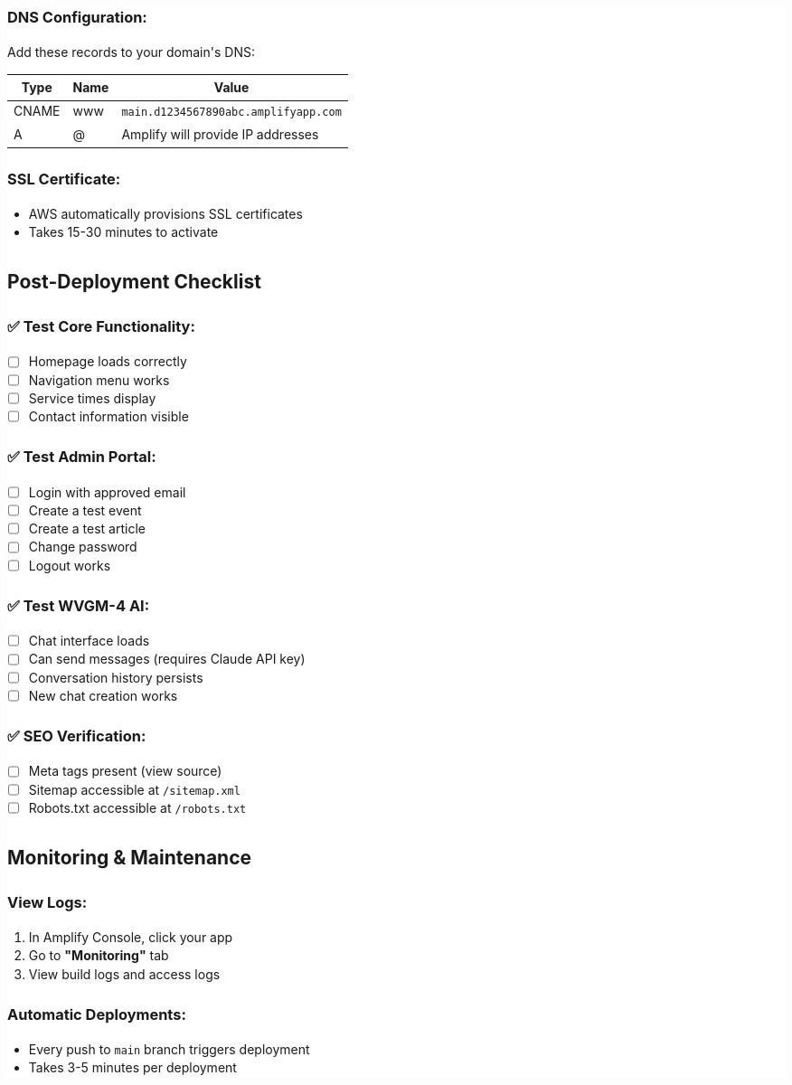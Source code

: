 ### DNS Configuration:
Add these records to your domain's DNS:

| Type | Name | Value |
|------|------|-------|
| CNAME | www | `main.d1234567890abc.amplifyapp.com` |
| A | @ | Amplify will provide IP addresses |

### SSL Certificate:
- AWS automatically provisions SSL certificates
- Takes 15-30 minutes to activate

## Post-Deployment Checklist

### ✅ Test Core Functionality:
- [ ] Homepage loads correctly
- [ ] Navigation menu works
- [ ] Service times display
- [ ] Contact information visible

### ✅ Test Admin Portal:
- [ ] Login with approved email
- [ ] Create a test event
- [ ] Create a test article
- [ ] Change password
- [ ] Logout works

### ✅ Test WVGM-4 AI:
- [ ] Chat interface loads
- [ ] Can send messages (requires Claude API key)
- [ ] Conversation history persists
- [ ] New chat creation works

### ✅ SEO Verification:
- [ ] Meta tags present (view source)
- [ ] Sitemap accessible at `/sitemap.xml`
- [ ] Robots.txt accessible at `/robots.txt`

## Monitoring & Maintenance

### View Logs:
1. In Amplify Console, click your app
2. Go to **"Monitoring"** tab
3. View build logs and access logs

### Automatic Deployments:
- Every push to `main` branch triggers deployment
- Takes 3-5 minutes per deployment
